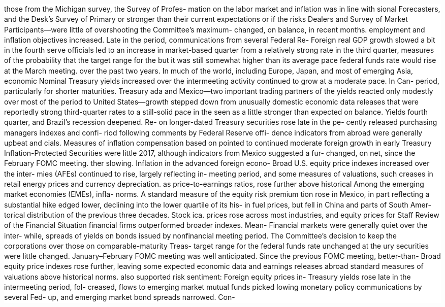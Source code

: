 those from the Michigan survey, the Survey of Profes- mation on the labor market and inflation was in line with
sional Forecasters, and the Desk’s Survey of Primary or stronger than their current expectations or if the risks
Dealers and Survey of Market Participants—were little of overshooting the Committee’s maximum-
changed, on balance, in recent months. employment and inflation objectives increased. Late in
the period, communications from several Federal Re-
Foreign real GDP growth slowed a bit in the fourth
serve officials led to an increase in market-based
quarter from a relatively strong rate in the third quarter,
measures of the probability that the target range for the
but it was still somewhat higher than its average pace
federal funds rate would rise at the March meeting.
over the past two years. In much of the world, including
Europe, Japan, and most of emerging Asia, economic Nominal Treasury yields increased over the intermeeting
activity continued to grow at a moderate pace. In Can- period, particularly for shorter maturities. Treasury
ada and Mexico—two important trading partners of the yields reacted only modestly over most of the period to
United States—growth stepped down from unusually domestic economic data releases that were reportedly
strong third-quarter rates to a still-solid pace in the seen as a little stronger than expected on balance. Yields
fourth quarter, and Brazil’s recession deepened. Re- on longer-dated Treasury securities rose late in the pe-
cently released purchasing managers indexes and confi- riod following comments by Federal Reserve offi-
dence indicators from abroad were generally upbeat and cials. Measures of inflation compensation based on
pointed to continued moderate foreign growth in early Treasury Inflation-Protected Securities were little
2017, although indicators from Mexico suggested a fur- changed, on net, since the February FOMC meeting.
ther slowing. Inflation in the advanced foreign econo-
Broad U.S. equity price indexes increased over the inter-
mies (AFEs) continued to rise, largely reflecting in-
meeting period, and some measures of valuations, such
creases in retail energy prices and currency depreciation.
as price-to-earnings ratios, rose further above historical
Among the emerging market economies (EMEs), infla-
norms. A standard measure of the equity risk premium
tion rose in Mexico, in part reflecting a substantial hike
edged lower, declining into the lower quartile of its his-
in fuel prices, but fell in China and parts of South Amer-
torical distribution of the previous three decades. Stock
ica.
prices rose across most industries, and equity prices for
Staff Review of the Financial Situation financial firms outperformed broader indexes. Mean-
Financial markets were generally quiet over the inter- while, spreads of yields on bonds issued by nonfinancial
meeting period. The Committee’s decision to keep the corporations over those on comparable-maturity Treas-
target range for the federal funds rate unchanged at the ury securities were little changed.
January–February FOMC meeting was well anticipated.
Since the previous FOMC meeting, better-than-
Broad equity price indexes rose further, leaving some
expected economic data and earnings releases abroad
standard measures of valuations above historical norms.
also supported risk sentiment: Foreign equity prices in-
Treasury yields rose late in the intermeeting period, fol-
creased, flows to emerging market mutual funds picked
lowing monetary policy communications by several Fed-
up, and emerging market bond spreads narrowed. Con-